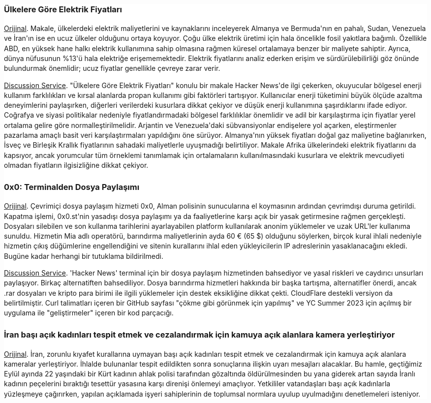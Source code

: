 ### Ülkelere Göre Elektrik Fiyatları

[Orijinal](https://www.electricrate.com/data-center/electricity-prices-by-country/).
Makale, ülkelerdeki elektrik maliyetlerini ve kaynaklarını inceleyerek Almanya ve Bermuda'nın en pahalı, Sudan, Venezuela ve İran'ın ise en ucuz ülkeler olduğunu ortaya koyuyor. Çoğu ülke elektrik üretimi için hala öncelikle fosil yakıtlara bağımlı. Özellikle ABD, en yüksek hane halkı elektrik kullanımına sahip olmasına rağmen küresel ortalamaya benzer bir maliyete sahiptir. Ayrıca, dünya nüfusunun %13'ü hala elektriğe erişememektedir. Elektrik fiyatlarını analiz ederken erişim ve sürdürülebilirliği göz önünde bulundurmak önemlidir; ucuz fiyatlar genellikle çevreye zarar verir.

[Discussion Service](http://news.ycombinator.com/item?id=35495579).
"Ülkelere Göre Elektrik Fiyatları" konulu bir makale Hacker News'de ilgi çekerken, okuyucular bölgesel enerji kullanım farklılıkları ve kırsal alanlarda propan kullanımı gibi faktörleri tartışıyor. Kullanıcılar enerji tüketimini büyük ölçüde azaltma deneyimlerini paylaşırken, diğerleri verilerdeki kusurlara dikkat çekiyor ve düşük enerji kullanımına şaşırdıklarını ifade ediyor. Coğrafya ve siyasi politikalar nedeniyle fiyatlandırmadaki bölgesel farklılıklar önemlidir ve adil bir karşılaştırma için fiyatlar yerel ortalama gelire göre normalleştirilmelidir. Arjantin ve Venezuela'daki sübvansiyonlar endişelere yol açarken, eleştirmenler pazarlama amaçlı basit veri karşılaştırmaları yapıldığını öne sürüyor. Almanya'nın yüksek fiyatları doğal gaz maliyetine bağlanırken, İsveç ve Birleşik Krallık fiyatlarının sahadaki maliyetlerle uyuşmadığı belirtiliyor. Makale Afrika ülkelerindeki elektrik fiyatlarını da kapsıyor, ancak yorumcular tüm örneklemi tanımlamak için ortalamaların kullanılmasındaki kusurlara ve elektrik mevcudiyeti olmadan fiyatların ilgisizliğine dikkat çekiyor.

### 0x0: Terminalden Dosya Paylaşımı

[Orijinal](https://0x0.st/).
Çevrimiçi dosya paylaşım hizmeti 0x0, Alman polisinin sunucularına el koymasının ardından çevrimdışı duruma getirildi. Kapatma işlemi, 0x0.st'nin yasadışı dosya paylaşımı ya da faaliyetlerine karşı açık bir yasak getirmesine rağmen gerçekleşti. Dosyaları silebilen ve son kullanma tarihlerini ayarlayabilen platform kullanılarak anonim yüklemeler ve uzak URL'ler kullanıma sunuldu. Hizmetin Mia adlı operatörü, barındırma maliyetlerinin ayda 60 € (65 $) olduğunu söylerken, birçok kural ihlali nedeniyle hizmetin çıkış düğümlerine engellendiğini ve sitenin kurallarını ihlal eden yükleyicilerin IP adreslerinin yasaklanacağını ekledi. Bugüne kadar herhangi bir tutuklama bildirilmedi.

[Discussion Service](http://news.ycombinator.com/item?id=35491520).
'Hacker News' terminal için bir dosya paylaşım hizmetinden bahsediyor ve yasal riskleri ve caydırıcı unsurları paylaşıyor. Birkaç alternatiften bahsediliyor. Dosya barındırma hizmetleri hakkında bir başka tartışma, alternatifler önerdi, ancak .rar dosyaları ve kripto para birimi ile ilgili yüklemeler için destek eksikliğine dikkat çekti. CloudFlare destekli versiyon da belirtilmiştir. Curl talimatları içeren bir GitHub sayfası "çökme gibi görünmek için yapılmış" ve YC Summer 2023 için açılmış bir uygulama ile "geliştirmeler" içeren bir kod parçacığı.

### İran başı açık kadınları tespit etmek ve cezalandırmak için kamuya açık alanlara kamera yerleştiriyor

[Orijinal](https://www.reuters.com/world/middle-east/iran-installs-cameras-public-places-identify-penalise-unveiled-women-police-2023-04-08/).
İran, zorunlu kıyafet kurallarına uymayan başı açık kadınları tespit etmek ve cezalandırmak için kamuya açık alanlara kameralar yerleştiriyor. İhlalde bulunanlar tespit edildikten sonra sonuçlarına ilişkin uyarı mesajları alacaklar. Bu hamle, geçtiğimiz Eylül ayında 22 yaşındaki bir Kürt kadının ahlak polisi tarafından gözaltında öldürülmesinden bu yana giderek artan sayıda İranlı kadının peçelerini bıraktığı tesettür yasasına karşı direnişi önlemeyi amaçlıyor. Yetkililer vatandaşları başı açık kadınlarla yüzleşmeye çağırırken, yapılan açıklamada işyeri sahiplerinin de toplumsal normlara uyulup uyulmadığını denetlemeleri isteniyor.

